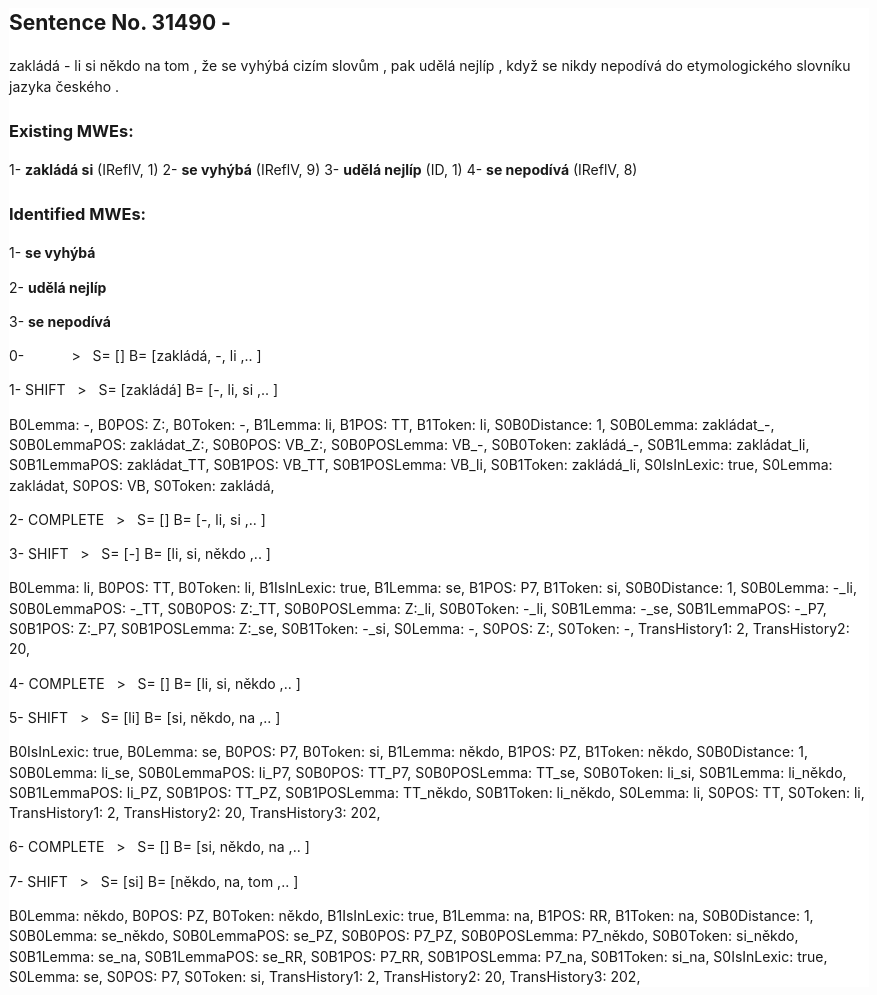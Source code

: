 ## Sentence No. 31490 - 
zakládá - li si někdo na tom , že se vyhýbá cizím slovům , pak udělá nejlíp , když se nikdy nepodívá do etymologického slovníku jazyka českého . 
### Existing MWEs: 
1- **zakládá si** (IReflV, 1)
2- **se vyhýbá** (IReflV, 9)
3- **udělá nejlíp** (ID, 1)
4- **se nepodívá** (IReflV, 8)
### Identified MWEs: 
1- **se vyhýbá** 

2- **udělá nejlíp** 

3- **se nepodívá** 




0- &nbsp;&nbsp;&nbsp;&nbsp;&nbsp;&nbsp;&nbsp;&nbsp;&nbsp;&nbsp;&nbsp;>&nbsp;&nbsp;&nbsp;S= []   B= [zakládá, -, li ,.. ]



1- SHIFT&nbsp;&nbsp;&nbsp;>&nbsp;&nbsp;&nbsp;S= [zakládá]   B= [-, li, si ,.. ]

B0Lemma: -, B0POS: Z:, B0Token: -, B1Lemma: li, B1POS: TT, B1Token: li, S0B0Distance: 1, S0B0Lemma: zakládat_-, S0B0LemmaPOS: zakládat_Z:, S0B0POS: VB_Z:, S0B0POSLemma: VB_-, S0B0Token: zakládá_-, S0B1Lemma: zakládat_li, S0B1LemmaPOS: zakládat_TT, S0B1POS: VB_TT, S0B1POSLemma: VB_li, S0B1Token: zakládá_li, S0IsInLexic: true, S0Lemma: zakládat, S0POS: VB, S0Token: zakládá, 

2- COMPLETE&nbsp;&nbsp;&nbsp;>&nbsp;&nbsp;&nbsp;S= []   B= [-, li, si ,.. ]



3- SHIFT&nbsp;&nbsp;&nbsp;>&nbsp;&nbsp;&nbsp;S= [-]   B= [li, si, někdo ,.. ]

B0Lemma: li, B0POS: TT, B0Token: li, B1IsInLexic: true, B1Lemma: se, B1POS: P7, B1Token: si, S0B0Distance: 1, S0B0Lemma: -_li, S0B0LemmaPOS: -_TT, S0B0POS: Z:_TT, S0B0POSLemma: Z:_li, S0B0Token: -_li, S0B1Lemma: -_se, S0B1LemmaPOS: -_P7, S0B1POS: Z:_P7, S0B1POSLemma: Z:_se, S0B1Token: -_si, S0Lemma: -, S0POS: Z:, S0Token: -, TransHistory1: 2, TransHistory2: 20, 

4- COMPLETE&nbsp;&nbsp;&nbsp;>&nbsp;&nbsp;&nbsp;S= []   B= [li, si, někdo ,.. ]



5- SHIFT&nbsp;&nbsp;&nbsp;>&nbsp;&nbsp;&nbsp;S= [li]   B= [si, někdo, na ,.. ]

B0IsInLexic: true, B0Lemma: se, B0POS: P7, B0Token: si, B1Lemma: někdo, B1POS: PZ, B1Token: někdo, S0B0Distance: 1, S0B0Lemma: li_se, S0B0LemmaPOS: li_P7, S0B0POS: TT_P7, S0B0POSLemma: TT_se, S0B0Token: li_si, S0B1Lemma: li_někdo, S0B1LemmaPOS: li_PZ, S0B1POS: TT_PZ, S0B1POSLemma: TT_někdo, S0B1Token: li_někdo, S0Lemma: li, S0POS: TT, S0Token: li, TransHistory1: 2, TransHistory2: 20, TransHistory3: 202, 

6- COMPLETE&nbsp;&nbsp;&nbsp;>&nbsp;&nbsp;&nbsp;S= []   B= [si, někdo, na ,.. ]



7- SHIFT&nbsp;&nbsp;&nbsp;>&nbsp;&nbsp;&nbsp;S= [si]   B= [někdo, na, tom ,.. ]

B0Lemma: někdo, B0POS: PZ, B0Token: někdo, B1IsInLexic: true, B1Lemma: na, B1POS: RR, B1Token: na, S0B0Distance: 1, S0B0Lemma: se_někdo, S0B0LemmaPOS: se_PZ, S0B0POS: P7_PZ, S0B0POSLemma: P7_někdo, S0B0Token: si_někdo, S0B1Lemma: se_na, S0B1LemmaPOS: se_RR, S0B1POS: P7_RR, S0B1POSLemma: P7_na, S0B1Token: si_na, S0IsInLexic: true, S0Lemma: se, S0POS: P7, S0Token: si, TransHistory1: 2, TransHistory2: 20, TransHistory3: 202, 
